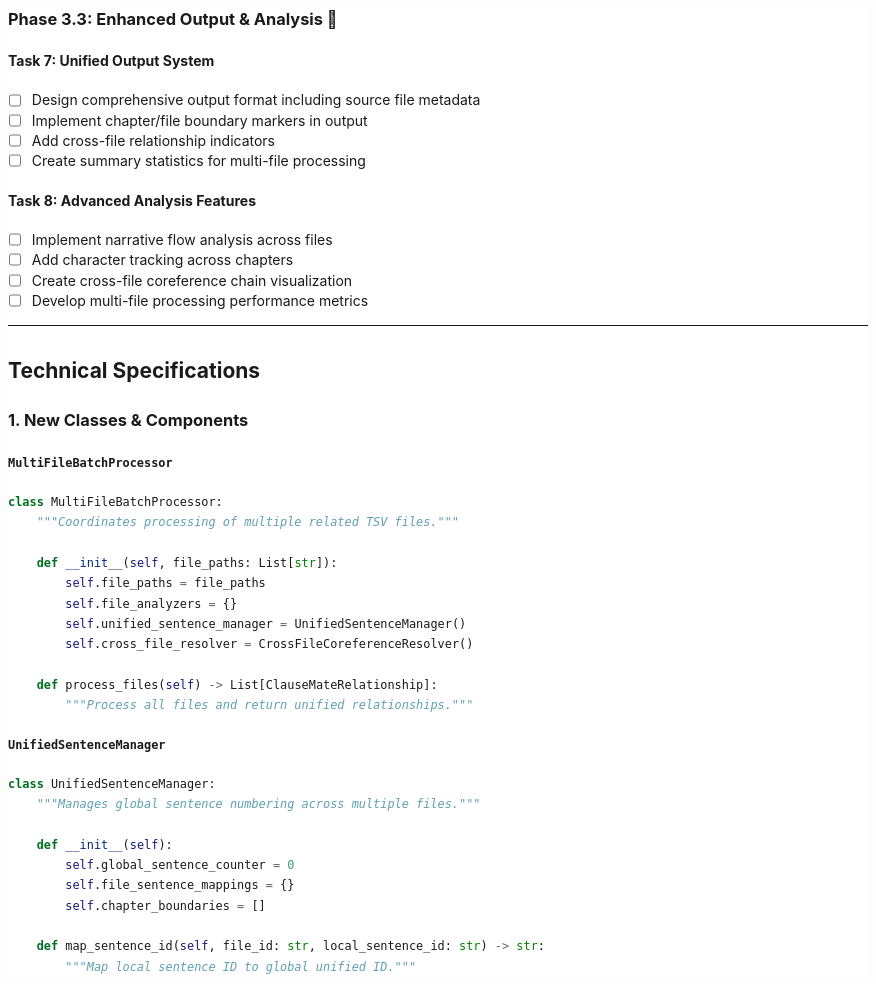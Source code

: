 ### Phase 3.3: Enhanced Output & Analysis 🔄

#### Task 7: Unified Output System

- [ ] Design comprehensive output format including source file metadata
- [ ] Implement chapter/file boundary markers in output
- [ ] Add cross-file relationship indicators
- [ ] Create summary statistics for multi-file processing

#### Task 8: Advanced Analysis Features

- [ ] Implement narrative flow analysis across files
- [ ] Add character tracking across chapters
- [ ] Create cross-file coreference chain visualization
- [ ] Develop multi-file processing performance metrics

---

## Technical Specifications

### 1. New Classes & Components

#### `MultiFileBatchProcessor`

```python
class MultiFileBatchProcessor:
    """Coordinates processing of multiple related TSV files."""

    def __init__(self, file_paths: List[str]):
        self.file_paths = file_paths
        self.file_analyzers = {}
        self.unified_sentence_manager = UnifiedSentenceManager()
        self.cross_file_resolver = CrossFileCoreferenceResolver()

    def process_files(self) -> List[ClauseMateRelationship]:
        """Process all files and return unified relationships."""
```

#### `UnifiedSentenceManager`

```python
class UnifiedSentenceManager:
    """Manages global sentence numbering across multiple files."""

    def __init__(self):
        self.global_sentence_counter = 0
        self.file_sentence_mappings = {}
        self.chapter_boundaries = []

    def map_sentence_id(self, file_id: str, local_sentence_id: str) -> str:
        """Map local sentence ID to global unified ID."""
```
